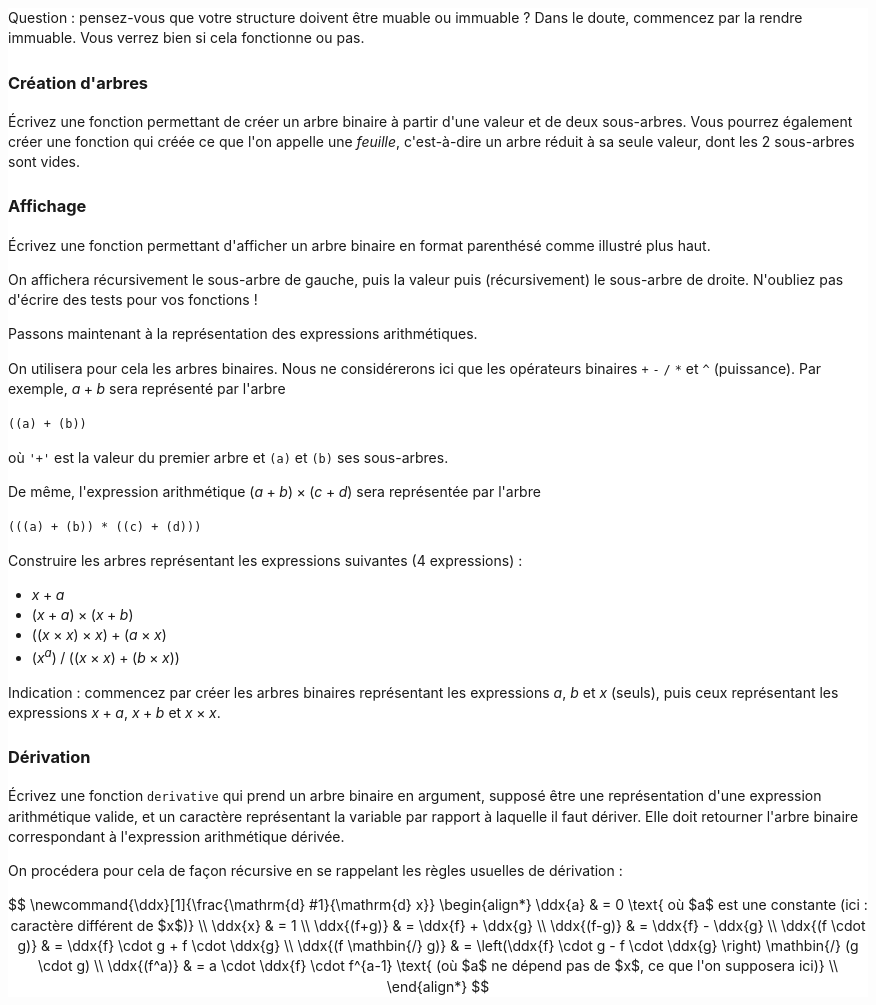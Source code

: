 Question : pensez-vous que votre structure doivent être muable ou immuable ?
Dans le doute, commencez par la rendre immuable.
Vous verrez bien si cela fonctionne ou pas.

### Création d'arbres

Écrivez une fonction permettant de créer un arbre binaire à partir d'une valeur et de deux sous-arbres.
Vous pourrez également créer une fonction qui créée ce que l'on appelle une *feuille*, c'est-à-dire un arbre réduit à sa seule valeur, dont les 2 sous-arbres sont vides.

### Affichage

Écrivez une fonction permettant d'afficher un arbre binaire en format parenthésé comme illustré plus haut.

On affichera récursivement le sous-arbre de gauche, puis la valeur puis (récursivement) le sous-arbre de droite.
N'oubliez pas d'écrire des tests pour vos fonctions !

Passons maintenant à la représentation des expressions arithmétiques.

On utilisera pour cela les arbres binaires.
Nous ne considérerons ici que les opérateurs binaires `+` `-` `/` `*` et `^` (puissance).
Par exemple, $a + b$ sera représenté par l'arbre
```
((a) + (b))
```
où `'+'` est la valeur du premier arbre et `(a)` et `(b)` ses sous-arbres.

De même, l'expression arithmétique $(a + b) \times (c + d)$ sera représentée par l'arbre
```
(((a) + (b)) * ((c) + (d)))
```

Construire les arbres représentant les expressions suivantes (4 expressions) :

* $x + a$
* $(x + a) \times (x + b)$
* $((x \times x) \times x) + (a \times x)$
* $(x^a) \mathbin{/} ((x \times x) + (b \times x))$

Indication : commencez par créer les arbres binaires représentant les expressions $a$, $b$ et $x$ (seuls), puis ceux représentant les expressions $x+a$, $x+b$ et $x \times x$.

### Dérivation

Écrivez une fonction `derivative` qui prend un arbre binaire en argument, supposé être une représentation d'une expression arithmétique valide, et un caractère représentant la variable par rapport à laquelle il faut dériver.
Elle doit retourner l'arbre binaire correspondant à l'expression arithmétique dérivée.

On procédera pour cela de façon récursive en se rappelant les règles usuelles de dérivation :

$$
\newcommand{\ddx}[1]{\frac{\mathrm{d} #1}{\mathrm{d} x}}
\begin{align*}
\ddx{a}                 & = 0 \text{ où $a$ est une constante (ici : caractère différent de $x$)} \\
\ddx{x}                 & = 1 \\
\ddx{(f+g)}             & = \ddx{f} + \ddx{g} \\
\ddx{(f-g)}             & = \ddx{f} - \ddx{g} \\
\ddx{(f \cdot g)}       & = \ddx{f} \cdot g + f \cdot \ddx{g} \\
\ddx{(f \mathbin{/} g)} & = \left(\ddx{f} \cdot g - f \cdot \ddx{g} \right) \mathbin{/} (g \cdot g) \\
\ddx{(f^a)}             & = a \cdot \ddx{f} \cdot f^{a-1} \text{ (où $a$ ne dépend pas de $x$, ce que l'on supposera ici)} \\
\end{align*}
$$